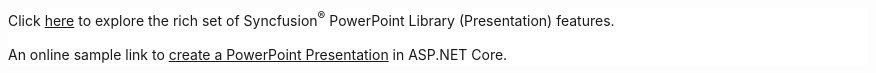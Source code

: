 Click [here](https://www.syncfusion.com/document-processing/powerpoint-framework/net-core) to explore the rich set of 
Syncfusion<sup>&reg;</sup> PowerPoint Library (Presentation) features. 

An online sample link to [create a PowerPoint Presentation](https://ej2.syncfusion.com/aspnetcore/PowerPoint/Default#/material3) in ASP.NET Core.
